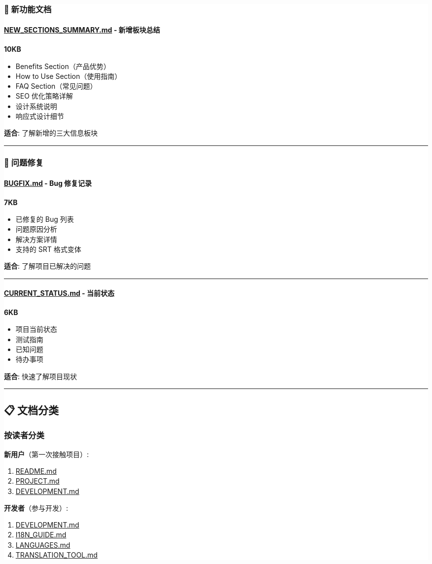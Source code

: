 
### 🎨 新功能文档

#### [NEW_SECTIONS_SUMMARY.md](NEW_SECTIONS_SUMMARY.md) - 新增板块总结
**10KB**
- Benefits Section（产品优势）
- How to Use Section（使用指南）
- FAQ Section（常见问题）
- SEO 优化策略详解
- 设计系统说明
- 响应式设计细节

**适合**: 了解新增的三大信息板块

---

### 🐛 问题修复

#### [BUGFIX.md](BUGFIX.md) - Bug 修复记录
**7KB**
- 已修复的 Bug 列表
- 问题原因分析
- 解决方案详情
- 支持的 SRT 格式变体

**适合**: 了解项目已解决的问题

---

#### [CURRENT_STATUS.md](CURRENT_STATUS.md) - 当前状态
**6KB**
- 项目当前状态
- 测试指南
- 已知问题
- 待办事项

**适合**: 快速了解项目现状

---

## 📋 文档分类

### 按读者分类

**新用户**（第一次接触项目）:
1. [README.md](../README.md)
2. [PROJECT.md](PROJECT.md)
3. [DEVELOPMENT.md](DEVELOPMENT.md)

**开发者**（参与开发）:
1. [DEVELOPMENT.md](DEVELOPMENT.md)
2. [I18N_GUIDE.md](I18N_GUIDE.md)
3. [LANGUAGES.md](LANGUAGES.md)
4. [TRANSLATION_TOOL.md](TRANSLATION_TOOL.md)
